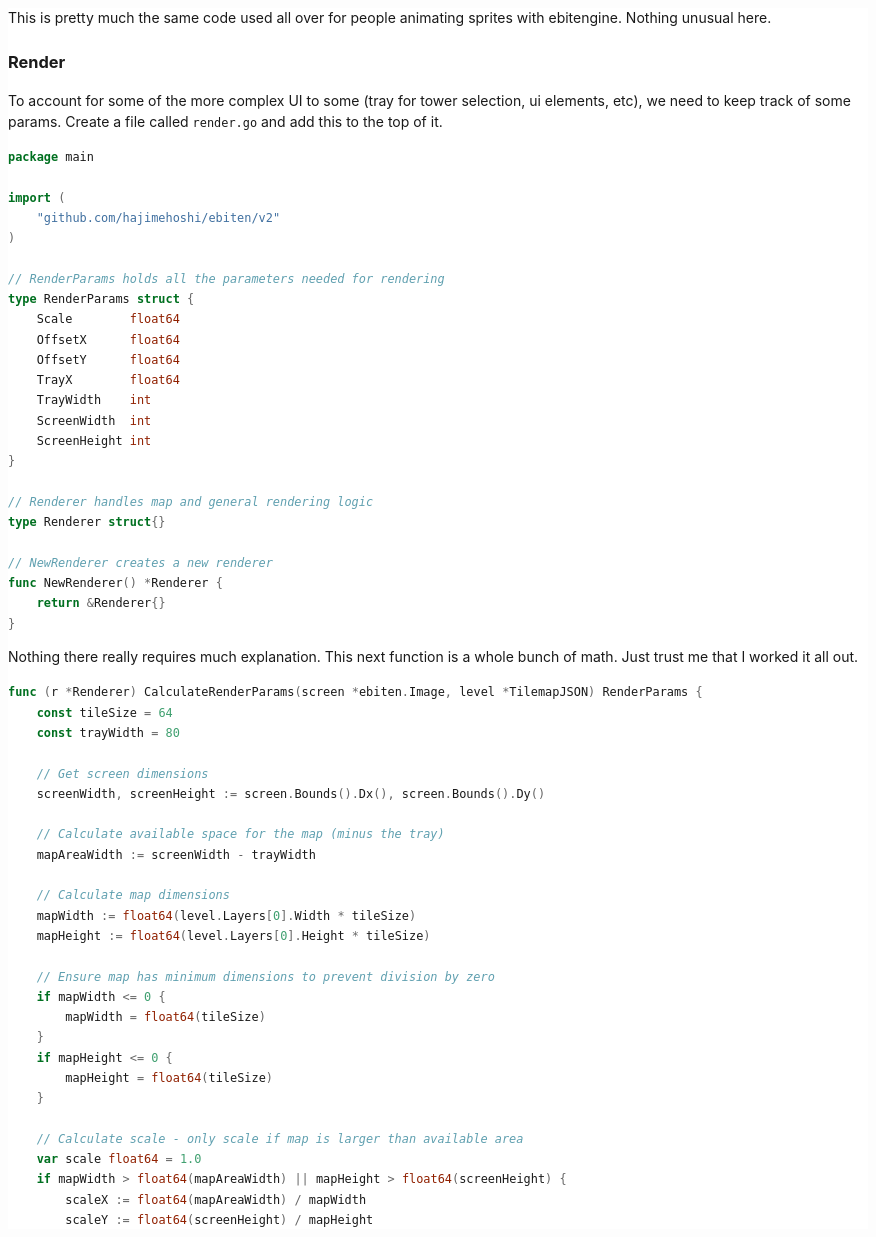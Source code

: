 This is pretty much the same code used all over for people animating sprites with ebitengine. Nothing unusual here.

### Render

To account for some of the more complex UI to some (tray for tower selection, ui elements, etc), we need to keep track of some params. Create a file called `render.go` and add this to the top of it.

```go
package main

import (
	"github.com/hajimehoshi/ebiten/v2"
)

// RenderParams holds all the parameters needed for rendering
type RenderParams struct {
	Scale        float64
	OffsetX      float64
	OffsetY      float64
	TrayX        float64
	TrayWidth    int
	ScreenWidth  int
	ScreenHeight int
}

// Renderer handles map and general rendering logic
type Renderer struct{}

// NewRenderer creates a new renderer
func NewRenderer() *Renderer {
	return &Renderer{}
}
```

Nothing there really requires much explanation. This next function is a whole bunch of math. Just trust me that I worked it all out.

```go
func (r *Renderer) CalculateRenderParams(screen *ebiten.Image, level *TilemapJSON) RenderParams {
	const tileSize = 64
	const trayWidth = 80

	// Get screen dimensions
	screenWidth, screenHeight := screen.Bounds().Dx(), screen.Bounds().Dy()

	// Calculate available space for the map (minus the tray)
	mapAreaWidth := screenWidth - trayWidth

	// Calculate map dimensions
	mapWidth := float64(level.Layers[0].Width * tileSize)
	mapHeight := float64(level.Layers[0].Height * tileSize)

	// Ensure map has minimum dimensions to prevent division by zero
	if mapWidth <= 0 {
		mapWidth = float64(tileSize)
	}
	if mapHeight <= 0 {
		mapHeight = float64(tileSize)
	}

	// Calculate scale - only scale if map is larger than available area
	var scale float64 = 1.0
	if mapWidth > float64(mapAreaWidth) || mapHeight > float64(screenHeight) {
		scaleX := float64(mapAreaWidth) / mapWidth
		scaleY := float64(screenHeight) / mapHeight
```